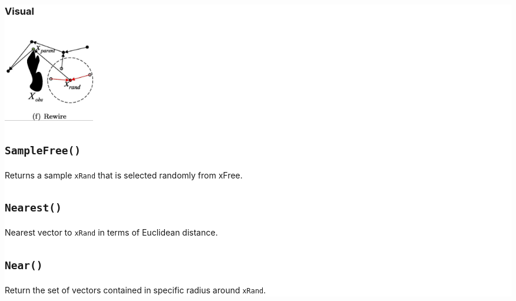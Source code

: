 ### Visual

<img src="rewireSketch.PNG" width="150" >

## `SampleFree()`

Returns a sample `xRand` that is selected randomly from xFree.

## `Nearest()`

Nearest vector to `xRand` in terms of Euclidean distance.

## `Near()`

Return the set of vectors contained in specific radius around `xRand`.
